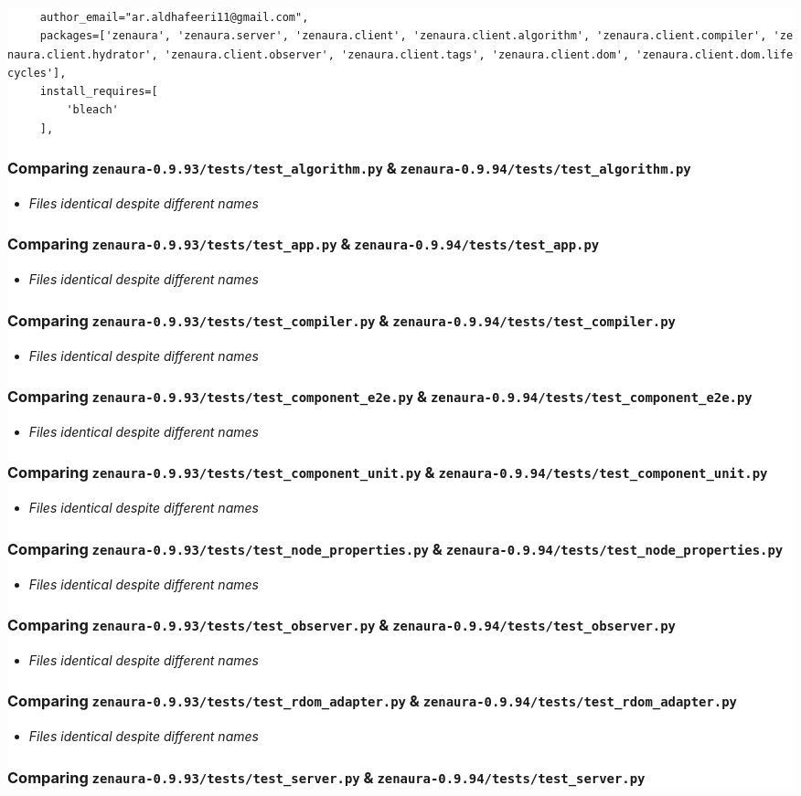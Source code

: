 ```diff
     author_email="ar.aldhafeeri11@gmail.com",
     packages=['zenaura', 'zenaura.server', 'zenaura.client', 'zenaura.client.algorithm', 'zenaura.client.compiler', 'zenaura.client.hydrator', 'zenaura.client.observer', 'zenaura.client.tags', 'zenaura.client.dom', 'zenaura.client.dom.lifecycles'],
     install_requires=[
         'bleach'
     ],
```

### Comparing `zenaura-0.9.93/tests/test_algorithm.py` & `zenaura-0.9.94/tests/test_algorithm.py`

 * *Files identical despite different names*

### Comparing `zenaura-0.9.93/tests/test_app.py` & `zenaura-0.9.94/tests/test_app.py`

 * *Files identical despite different names*

### Comparing `zenaura-0.9.93/tests/test_compiler.py` & `zenaura-0.9.94/tests/test_compiler.py`

 * *Files identical despite different names*

### Comparing `zenaura-0.9.93/tests/test_component_e2e.py` & `zenaura-0.9.94/tests/test_component_e2e.py`

 * *Files identical despite different names*

### Comparing `zenaura-0.9.93/tests/test_component_unit.py` & `zenaura-0.9.94/tests/test_component_unit.py`

 * *Files identical despite different names*

### Comparing `zenaura-0.9.93/tests/test_node_properties.py` & `zenaura-0.9.94/tests/test_node_properties.py`

 * *Files identical despite different names*

### Comparing `zenaura-0.9.93/tests/test_observer.py` & `zenaura-0.9.94/tests/test_observer.py`

 * *Files identical despite different names*

### Comparing `zenaura-0.9.93/tests/test_rdom_adapter.py` & `zenaura-0.9.94/tests/test_rdom_adapter.py`

 * *Files identical despite different names*

### Comparing `zenaura-0.9.93/tests/test_server.py` & `zenaura-0.9.94/tests/test_server.py`
